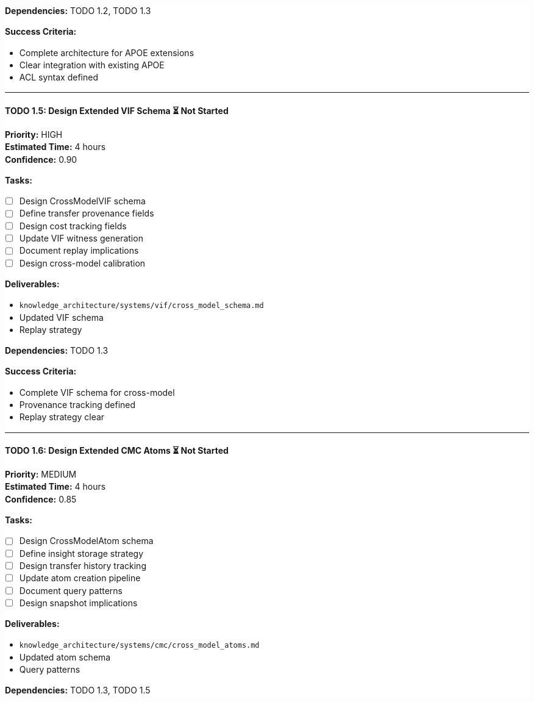 **Dependencies:** TODO 1.2, TODO 1.3

**Success Criteria:**
- Complete architecture for APOE extensions
- Clear integration with existing APOE
- ACL syntax defined

---

#### **TODO 1.5: Design Extended VIF Schema** ⏳ Not Started
**Priority:** HIGH  
**Estimated Time:** 4 hours  
**Confidence:** 0.90

**Tasks:**
- [ ] Design CrossModelVIF schema
- [ ] Define transfer provenance fields
- [ ] Design cost tracking fields
- [ ] Update VIF witness generation
- [ ] Document replay implications
- [ ] Design cross-model calibration

**Deliverables:**
- `knowledge_architecture/systems/vif/cross_model_schema.md`
- Updated VIF schema
- Replay strategy

**Dependencies:** TODO 1.3

**Success Criteria:**
- Complete VIF schema for cross-model
- Provenance tracking defined
- Replay strategy clear

---

#### **TODO 1.6: Design Extended CMC Atoms** ⏳ Not Started
**Priority:** MEDIUM  
**Estimated Time:** 4 hours  
**Confidence:** 0.85

**Tasks:**
- [ ] Design CrossModelAtom schema
- [ ] Define insight storage strategy
- [ ] Design transfer history tracking
- [ ] Update atom creation pipeline
- [ ] Document query patterns
- [ ] Design snapshot implications

**Deliverables:**
- `knowledge_architecture/systems/cmc/cross_model_atoms.md`
- Updated atom schema
- Query patterns

**Dependencies:** TODO 1.3, TODO 1.5
